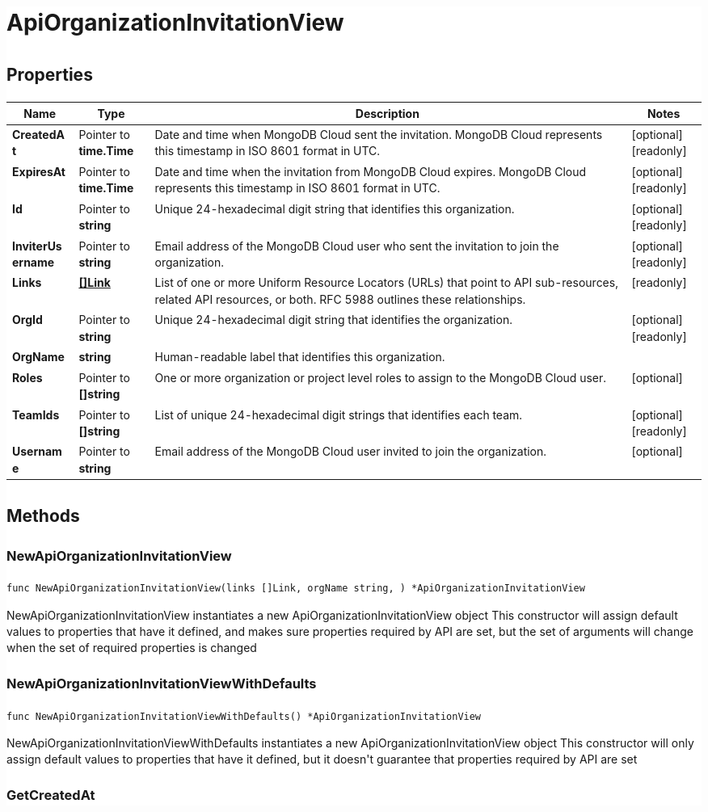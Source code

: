 # ApiOrganizationInvitationView

## Properties

Name | Type | Description | Notes
------------ | ------------- | ------------- | -------------
**CreatedAt** | Pointer to **time.Time** | Date and time when MongoDB Cloud sent the invitation. MongoDB Cloud represents this timestamp in ISO 8601 format in UTC. | [optional] [readonly] 
**ExpiresAt** | Pointer to **time.Time** | Date and time when the invitation from MongoDB Cloud expires. MongoDB Cloud represents this timestamp in ISO 8601 format in UTC. | [optional] [readonly] 
**Id** | Pointer to **string** | Unique 24-hexadecimal digit string that identifies this organization. | [optional] [readonly] 
**InviterUsername** | Pointer to **string** | Email address of the MongoDB Cloud user who sent the invitation to join the organization. | [optional] [readonly] 
**Links** | [**[]Link**](Link.md) | List of one or more Uniform Resource Locators (URLs) that point to API sub-resources, related API resources, or both. RFC 5988 outlines these relationships. | [readonly] 
**OrgId** | Pointer to **string** | Unique 24-hexadecimal digit string that identifies the organization. | [optional] [readonly] 
**OrgName** | **string** | Human-readable label that identifies this organization. | 
**Roles** | Pointer to **[]string** | One or more organization or project level roles to assign to the MongoDB Cloud user. | [optional] 
**TeamIds** | Pointer to **[]string** | List of unique 24-hexadecimal digit strings that identifies each team. | [optional] [readonly] 
**Username** | Pointer to **string** | Email address of the MongoDB Cloud user invited to join the organization. | [optional] 

## Methods

### NewApiOrganizationInvitationView

`func NewApiOrganizationInvitationView(links []Link, orgName string, ) *ApiOrganizationInvitationView`

NewApiOrganizationInvitationView instantiates a new ApiOrganizationInvitationView object
This constructor will assign default values to properties that have it defined,
and makes sure properties required by API are set, but the set of arguments
will change when the set of required properties is changed

### NewApiOrganizationInvitationViewWithDefaults

`func NewApiOrganizationInvitationViewWithDefaults() *ApiOrganizationInvitationView`

NewApiOrganizationInvitationViewWithDefaults instantiates a new ApiOrganizationInvitationView object
This constructor will only assign default values to properties that have it defined,
but it doesn't guarantee that properties required by API are set

### GetCreatedAt
